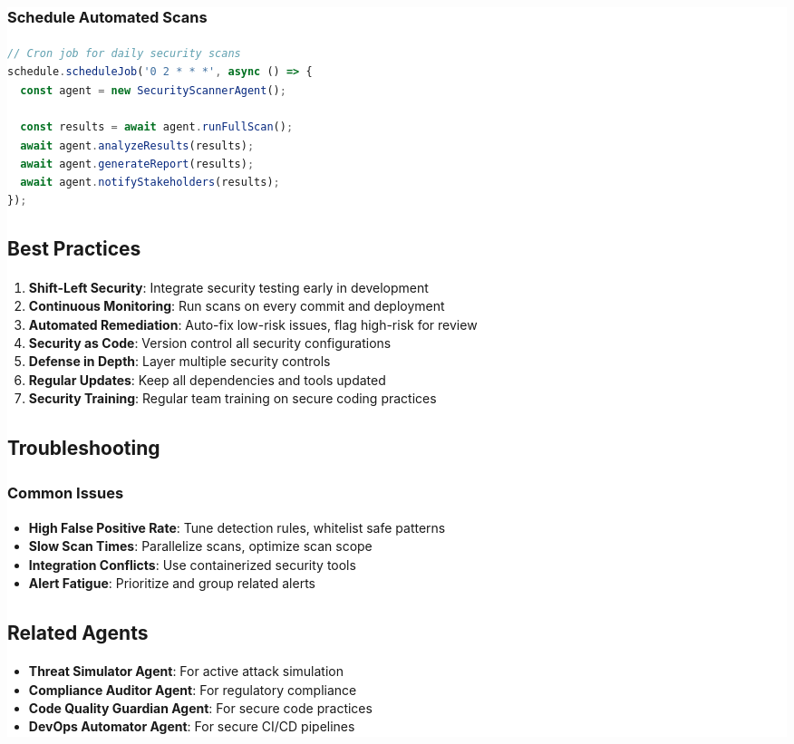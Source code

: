 ### Schedule Automated Scans
```typescript
// Cron job for daily security scans
schedule.scheduleJob('0 2 * * *', async () => {
  const agent = new SecurityScannerAgent();

  const results = await agent.runFullScan();
  await agent.analyzeResults(results);
  await agent.generateReport(results);
  await agent.notifyStakeholders(results);
});
```

## Best Practices

1. **Shift-Left Security**: Integrate security testing early in development
2. **Continuous Monitoring**: Run scans on every commit and deployment
3. **Automated Remediation**: Auto-fix low-risk issues, flag high-risk for review
4. **Security as Code**: Version control all security configurations
5. **Defense in Depth**: Layer multiple security controls
6. **Regular Updates**: Keep all dependencies and tools updated
7. **Security Training**: Regular team training on secure coding practices

## Troubleshooting

### Common Issues
- **High False Positive Rate**: Tune detection rules, whitelist safe patterns
- **Slow Scan Times**: Parallelize scans, optimize scan scope
- **Integration Conflicts**: Use containerized security tools
- **Alert Fatigue**: Prioritize and group related alerts

## Related Agents
- **Threat Simulator Agent**: For active attack simulation
- **Compliance Auditor Agent**: For regulatory compliance
- **Code Quality Guardian Agent**: For secure code practices
- **DevOps Automator Agent**: For secure CI/CD pipelines